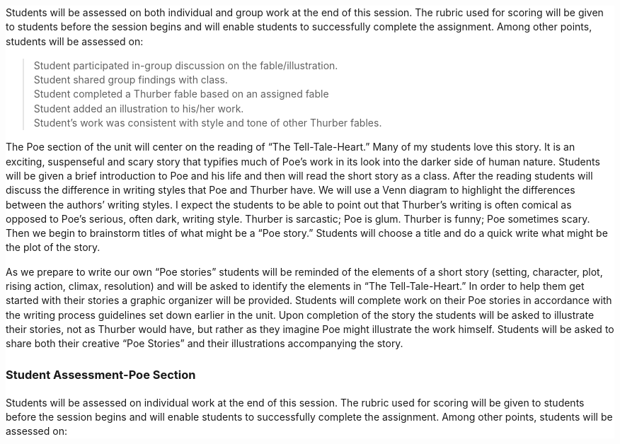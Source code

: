 Students will be assessed on both individual and group work at the end of this session. The rubric used for scoring will be given to students before the session begins and will enable students to successfully complete the assignment. Among other points, students will be assessed on:
</p>
<blockquote>
<dl>
<dt>
Student participated in-group discussion on the fable/illustration.
<dt>
<dt>
Student shared group findings with class.
<dt>
<dt>
Student completed a Thurber fable based on an assigned fable
<dt>
<dt>
Student added an illustration to his/her work.
<dt>
<dt>
Student’s work was consistent with style and tone of other Thurber fables.
</dt>
</dt>
</dt>
</dt>
</dt>
</dt>
</dt>
</dt>
</dt>
</dl>
</blockquote>
<p>
The Poe section of the unit will center on the reading of “The Tell-Tale-Heart.” Many of my students love this story. It is an exciting, suspenseful and scary story that typifies much of Poe’s work in its look into the darker side of human nature. Students will be given a brief introduction to Poe and his life and then will read the short story as a class. After the reading students will discuss the difference in writing styles that Poe and Thurber have. We will use a Venn diagram to highlight the differences between the authors’ writing styles. I expect the students to be able to point out that Thurber’s writing is often comical as opposed to Poe’s serious, often dark, writing style. Thurber is sarcastic; Poe is glum. Thurber is funny; Poe sometimes scary. Then we begin to brainstorm titles of what might be a “Poe story.” Students will choose a title and do a quick write what might be the plot of the story.
</p>
<p>
As we prepare to write our own “Poe stories” students will be reminded of the elements of a short story (setting, character, plot, rising action, climax, resolution) and will be asked to identify the elements in “The Tell-Tale-Heart.” In order to help them get started with their stories a graphic organizer will be provided. Students will complete work on their Poe stories in accordance with the writing process guidelines set down earlier in the unit. Upon completion of the story the students will be asked to illustrate their stories, not as Thurber would have, but rather as they imagine Poe might illustrate the work himself. Students will be asked to share both their creative “Poe Stories” and their illustrations accompanying the story.
</p>
<h3>
Student Assessment-Poe Section
</h3>
<p>
Students will be assessed on individual work at the end of this session. The rubric used for scoring will be given to students before the session begins and will enable students to successfully complete the assignment. Among other points, students will be assessed on:
</p>
<blockquote>
<dl>
<dt>